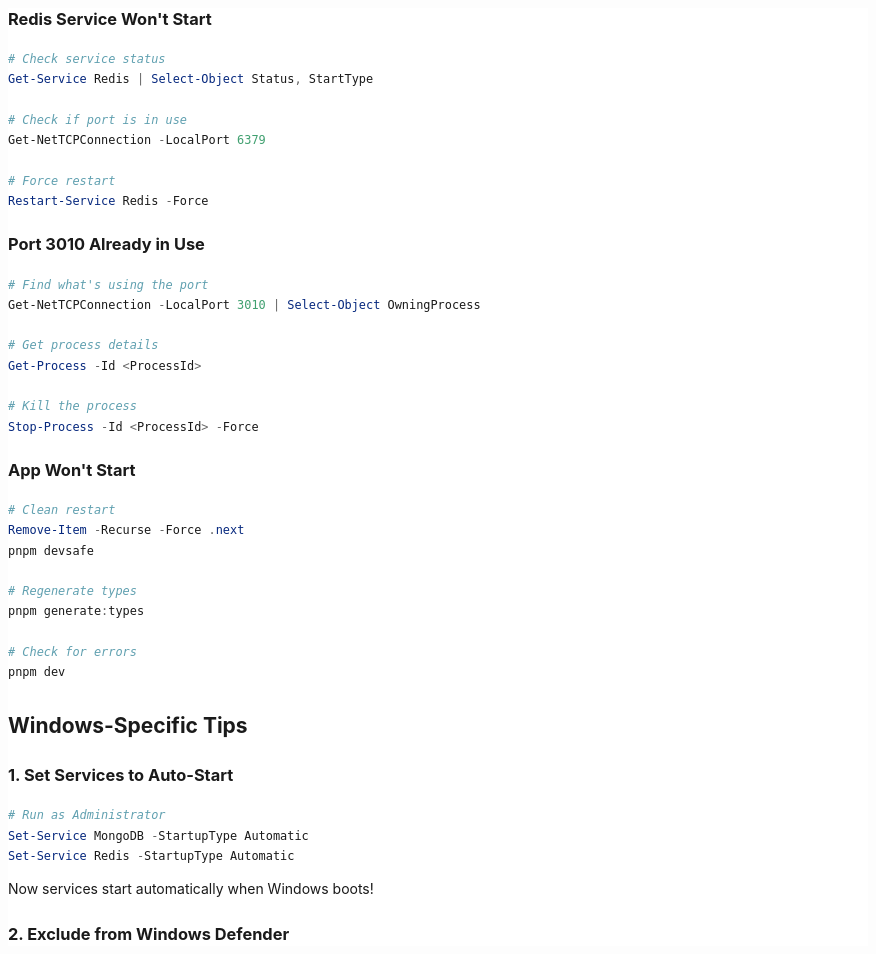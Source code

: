 ### Redis Service Won't Start

```powershell
# Check service status
Get-Service Redis | Select-Object Status, StartType

# Check if port is in use
Get-NetTCPConnection -LocalPort 6379

# Force restart
Restart-Service Redis -Force
```

### Port 3010 Already in Use

```powershell
# Find what's using the port
Get-NetTCPConnection -LocalPort 3010 | Select-Object OwningProcess

# Get process details
Get-Process -Id <ProcessId>

# Kill the process
Stop-Process -Id <ProcessId> -Force
```

### App Won't Start

```powershell
# Clean restart
Remove-Item -Recurse -Force .next
pnpm devsafe

# Regenerate types
pnpm generate:types

# Check for errors
pnpm dev
```

## Windows-Specific Tips

### 1. Set Services to Auto-Start

```powershell
# Run as Administrator
Set-Service MongoDB -StartupType Automatic
Set-Service Redis -StartupType Automatic
```

Now services start automatically when Windows boots!

### 2. Exclude from Windows Defender
